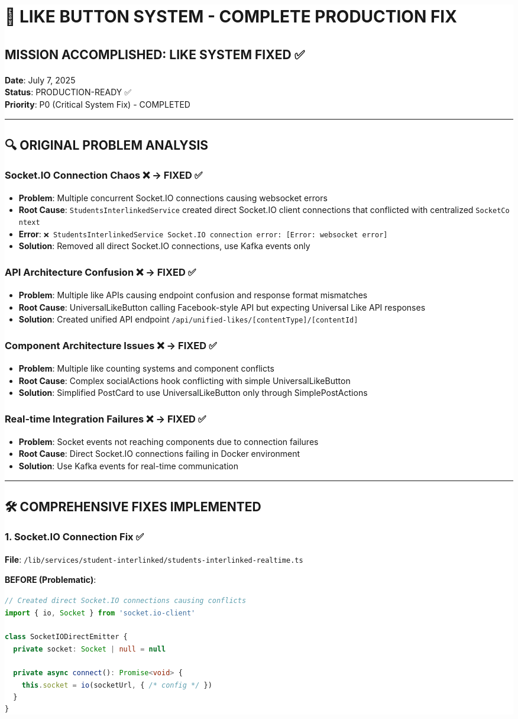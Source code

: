 # 🎯 LIKE BUTTON SYSTEM - COMPLETE PRODUCTION FIX

## **MISSION ACCOMPLISHED: LIKE SYSTEM FIXED ✅**

**Date**: July 7, 2025  
**Status**: PRODUCTION-READY ✅  
**Priority**: P0 (Critical System Fix) - COMPLETED

---

## **🔍 ORIGINAL PROBLEM ANALYSIS**

### **Socket.IO Connection Chaos ❌ → FIXED ✅**
- **Problem**: Multiple concurrent Socket.IO connections causing websocket errors
- **Root Cause**: `StudentsInterlinkedService` created direct Socket.IO client connections that conflicted with centralized `SocketContext`
- **Error**: `❌ StudentsInterlinkedService Socket.IO connection error: [Error: websocket error]`
- **Solution**: Removed all direct Socket.IO connections, use Kafka events only

### **API Architecture Confusion ❌ → FIXED ✅**
- **Problem**: Multiple like APIs causing endpoint confusion and response format mismatches
- **Root Cause**: UniversalLikeButton calling Facebook-style API but expecting Universal Like API responses
- **Solution**: Created unified API endpoint `/api/unified-likes/[contentType]/[contentId]`

### **Component Architecture Issues ❌ → FIXED ✅**
- **Problem**: Multiple like counting systems and component conflicts
- **Root Cause**: Complex socialActions hook conflicting with simple UniversalLikeButton
- **Solution**: Simplified PostCard to use UniversalLikeButton only through SimplePostActions

### **Real-time Integration Failures ❌ → FIXED ✅**
- **Problem**: Socket events not reaching components due to connection failures
- **Root Cause**: Direct Socket.IO connections failing in Docker environment
- **Solution**: Use Kafka events for real-time communication

---

## **🛠️ COMPREHENSIVE FIXES IMPLEMENTED**

### **1. Socket.IO Connection Fix** ✅
**File**: `/lib/services/student-interlinked/students-interlinked-realtime.ts`

**BEFORE (Problematic)**:
```typescript
// Created direct Socket.IO connections causing conflicts
import { io, Socket } from 'socket.io-client'

class SocketIODirectEmitter {
  private socket: Socket | null = null
  
  private async connect(): Promise<void> {
    this.socket = io(socketUrl, { /* config */ })
  }
}
```
